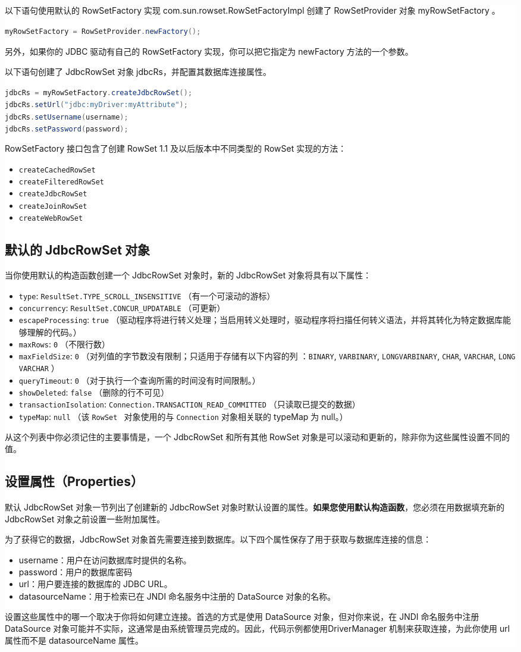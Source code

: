 以下语句使用默认的 RowSetFactory 实现 com.sun.rowset.RowSetFactoryImpl 创建了 RowSetProvider 对象 myRowSetFactory 。

```java
myRowSetFactory = RowSetProvider.newFactory();
```

另外，如果你的 JDBC 驱动有自己的 RowSetFactory 实现，你可以把它指定为 newFactory 方法的一个参数。

以下语句创建了 JdbcRowSet 对象 jdbcRs，并配置其数据库连接属性。

```java
jdbcRs = myRowSetFactory.createJdbcRowSet();
jdbcRs.setUrl("jdbc:myDriver:myAttribute");
jdbcRs.setUsername(username);
jdbcRs.setPassword(password);
```

RowSetFactory 接口包含了创建 RowSet 1.1 及以后版本中不同类型的 RowSet 实现的方法：

- `createCachedRowSet`
- `createFilteredRowSet`
- `createJdbcRowSet`
- `createJoinRowSet`
- `createWebRowSet`

## 默认的 JdbcRowSet 对象

当你使用默认的构造函数创建一个 JdbcRowSet 对象时，新的 JdbcRowSet 对象将具有以下属性：

- `type`: `ResultSet.TYPE_SCROLL_INSENSITIVE` （有一个可滚动的游标）
- `concurrency`: `ResultSet.CONCUR_UPDATABLE` （可更新）
- `escapeProcessing`: `true` （驱动程序将进行转义处理；当启用转义处理时，驱动程序将扫描任何转义语法，并将其转化为特定数据库能够理解的代码。）
- `maxRows`: `0` （不限行数）
- `maxFieldSize`: `0` （对列值的字节数没有限制；只适用于存储有以下内容的列 ：`BINARY`, `VARBINARY`, `LONGVARBINARY`, `CHAR`, `VARCHAR`, `LONGVARCHAR` ）
- `queryTimeout`: `0` （对于执行一个查询所需的时间没有时间限制。）
- `showDeleted`: `false` （删除的行不可见）
- `transactionIsolation`: `Connection.TRANSACTION_READ_COMMITTED` （只读取已提交的数据）
- `typeMap`: `null` （该  `RowSet ` 对象使用的与  `Connection` 对象相关联的  typeMap 为 null。）

从这个列表中你必须记住的主要事情是，一个 JdbcRowSet 和所有其他 RowSet 对象是可以滚动和更新的，除非你为这些属性设置不同的值。

## 设置属性（Properties）

默认 JdbcRowSet 对象一节列出了创建新的 JdbcRowSet 对象时默认设置的属性。**如果您使用默认构造函数**，您必须在用数据填充新的 JdbcRowSet 对象之前设置一些附加属性。

为了获得它的数据，JdbcRowSet 对象首先需要连接到数据库。以下四个属性保存了用于获取与数据库连接的信息：

- username：用户在访问数据库时提供的名称。
- password：用户的数据库密码
- url：用户要连接的数据库的 JDBC URL。
- datasourceName：用于检索已在 JNDI 命名服务中注册的 DataSource 对象的名称。

设置这些属性中的哪一个取决于你将如何建立连接。首选的方式是使用 DataSource 对象，但对你来说，在 JNDI 命名服务中注册 DataSource 对象可能并不实际，这通常是由系统管理员完成的。因此，代码示例都使用DriverManager 机制来获取连接，为此你使用 url 属性而不是 datasourceName 属性。
